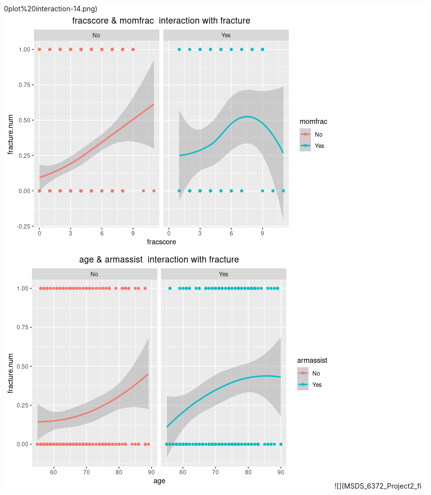 0plot%20interaction-14.png)![](MSDS_6372_Project2_files/figure-gfm/Loess%20plot%20interaction-15.png)![](MSDS_6372_Project2_files/figure-gfm/Loess%20plot%20interaction-16.png)![](MSDS_6372_Project2_fi